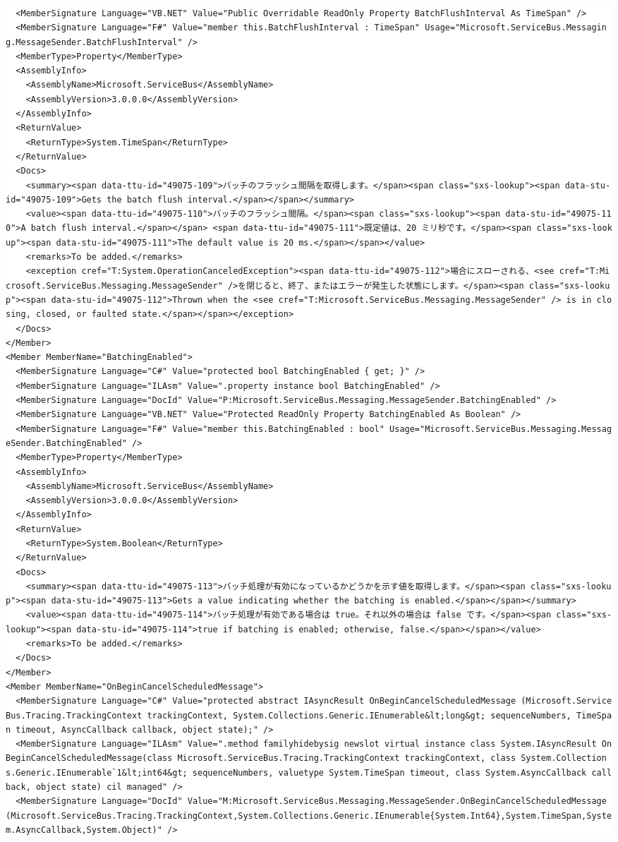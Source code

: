       <MemberSignature Language="VB.NET" Value="Public Overridable ReadOnly Property BatchFlushInterval As TimeSpan" />
      <MemberSignature Language="F#" Value="member this.BatchFlushInterval : TimeSpan" Usage="Microsoft.ServiceBus.Messaging.MessageSender.BatchFlushInterval" />
      <MemberType>Property</MemberType>
      <AssemblyInfo>
        <AssemblyName>Microsoft.ServiceBus</AssemblyName>
        <AssemblyVersion>3.0.0.0</AssemblyVersion>
      </AssemblyInfo>
      <ReturnValue>
        <ReturnType>System.TimeSpan</ReturnType>
      </ReturnValue>
      <Docs>
        <summary><span data-ttu-id="49075-109">バッチのフラッシュ間隔を取得します。</span><span class="sxs-lookup"><span data-stu-id="49075-109">Gets the batch flush interval.</span></span></summary>
        <value><span data-ttu-id="49075-110">バッチのフラッシュ間隔。</span><span class="sxs-lookup"><span data-stu-id="49075-110">A batch flush interval.</span></span> <span data-ttu-id="49075-111">既定値は、20 ミリ秒です。</span><span class="sxs-lookup"><span data-stu-id="49075-111">The default value is 20 ms.</span></span></value>
        <remarks>To be added.</remarks>
        <exception cref="T:System.OperationCanceledException"><span data-ttu-id="49075-112">場合にスローされる、<see cref="T:Microsoft.ServiceBus.Messaging.MessageSender" />を閉じると、終了、またはエラーが発生した状態にします。</span><span class="sxs-lookup"><span data-stu-id="49075-112">Thrown when the <see cref="T:Microsoft.ServiceBus.Messaging.MessageSender" /> is in closing, closed, or faulted state.</span></span></exception>
      </Docs>
    </Member>
    <Member MemberName="BatchingEnabled">
      <MemberSignature Language="C#" Value="protected bool BatchingEnabled { get; }" />
      <MemberSignature Language="ILAsm" Value=".property instance bool BatchingEnabled" />
      <MemberSignature Language="DocId" Value="P:Microsoft.ServiceBus.Messaging.MessageSender.BatchingEnabled" />
      <MemberSignature Language="VB.NET" Value="Protected ReadOnly Property BatchingEnabled As Boolean" />
      <MemberSignature Language="F#" Value="member this.BatchingEnabled : bool" Usage="Microsoft.ServiceBus.Messaging.MessageSender.BatchingEnabled" />
      <MemberType>Property</MemberType>
      <AssemblyInfo>
        <AssemblyName>Microsoft.ServiceBus</AssemblyName>
        <AssemblyVersion>3.0.0.0</AssemblyVersion>
      </AssemblyInfo>
      <ReturnValue>
        <ReturnType>System.Boolean</ReturnType>
      </ReturnValue>
      <Docs>
        <summary><span data-ttu-id="49075-113">バッチ処理が有効になっているかどうかを示す値を取得します。</span><span class="sxs-lookup"><span data-stu-id="49075-113">Gets a value indicating whether the batching is enabled.</span></span></summary>
        <value><span data-ttu-id="49075-114">バッチ処理が有効である場合は true。それ以外の場合は false です。</span><span class="sxs-lookup"><span data-stu-id="49075-114">true if batching is enabled; otherwise, false.</span></span></value>
        <remarks>To be added.</remarks>
      </Docs>
    </Member>
    <Member MemberName="OnBeginCancelScheduledMessage">
      <MemberSignature Language="C#" Value="protected abstract IAsyncResult OnBeginCancelScheduledMessage (Microsoft.ServiceBus.Tracing.TrackingContext trackingContext, System.Collections.Generic.IEnumerable&lt;long&gt; sequenceNumbers, TimeSpan timeout, AsyncCallback callback, object state);" />
      <MemberSignature Language="ILAsm" Value=".method familyhidebysig newslot virtual instance class System.IAsyncResult OnBeginCancelScheduledMessage(class Microsoft.ServiceBus.Tracing.TrackingContext trackingContext, class System.Collections.Generic.IEnumerable`1&lt;int64&gt; sequenceNumbers, valuetype System.TimeSpan timeout, class System.AsyncCallback callback, object state) cil managed" />
      <MemberSignature Language="DocId" Value="M:Microsoft.ServiceBus.Messaging.MessageSender.OnBeginCancelScheduledMessage(Microsoft.ServiceBus.Tracing.TrackingContext,System.Collections.Generic.IEnumerable{System.Int64},System.TimeSpan,System.AsyncCallback,System.Object)" />